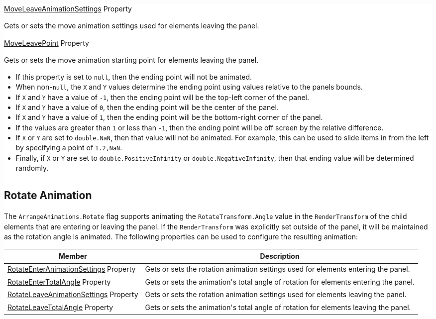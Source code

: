 <tr>
<td>

[MoveLeaveAnimationSettings](xref:@ActiproUIRoot.Controls.Views.ArrangeAnimation.MoveLeaveAnimationSettings) Property

</td>
<td>Gets or sets the move animation settings used for elements leaving the panel.</td>
</tr>

<tr>
<td>

[MoveLeavePoint](xref:@ActiproUIRoot.Controls.Views.ArrangeAnimation.MoveLeavePoint) Property

</td>
<td>

Gets or sets the move animation starting point for elements leaving the panel.

- If this property is set to `null`, then the ending point will not be animated.
- When non-`null`, the `X` and `Y` values determine the ending point using values relative to the panels bounds.
- If `X` and `Y` have a value of `-1`, then the ending point will be the top-left corner of the panel.
- If `X` and `Y` have a value of `0`, then the ending point will be the center of the panel.
- If `X` and `Y` have a value of `1`, then the ending point will be the bottom-right corner of the panel.
- If the values are greater than `1` or less than `-1`, then the ending point will be off screen by the relative difference.
- If `X` or `Y` are set to `double.NaN`, then that value will not be animated.  For example, this can be used to slide items in from the left by specifying a point of `1.2,NaN`.
- Finally, if `X` or `Y` are set to `double.PositiveInfinity` or `double.NegativeInfinity`, then that ending value will be determined randomly.

</td>
</tr>

</tbody>
</table>

## Rotate Animation

The `ArrangeAnimations.Rotate` flag supports animating the `RotateTransform.Angle` value in the `RenderTransform` of the child elements that are entering or leaving the panel. If the `RenderTransform` was explicitly set outside of the panel, it will be maintained as the rotation angle is animated.  The following properties can be used to configure the resulting animation:

| Member | Description |
|-----|-----|
| [RotateEnterAnimationSettings](xref:@ActiproUIRoot.Controls.Views.ArrangeAnimation.RotateEnterAnimationSettings) Property | Gets or sets the rotation animation settings used for elements entering the panel. |
| [RotateEnterTotalAngle](xref:@ActiproUIRoot.Controls.Views.ArrangeAnimation.RotateEnterTotalAngle) Property | Gets or sets the animation's total angle of rotation for elements entering the panel. |
| [RotateLeaveAnimationSettings](xref:@ActiproUIRoot.Controls.Views.ArrangeAnimation.RotateLeaveAnimationSettings) Property | Gets or sets the rotation animation settings used for elements leaving the panel. |
| [RotateLeaveTotalAngle](xref:@ActiproUIRoot.Controls.Views.ArrangeAnimation.RotateLeaveTotalAngle) Property | Gets or sets the animation's total angle of rotation for elements leaving the panel. |
